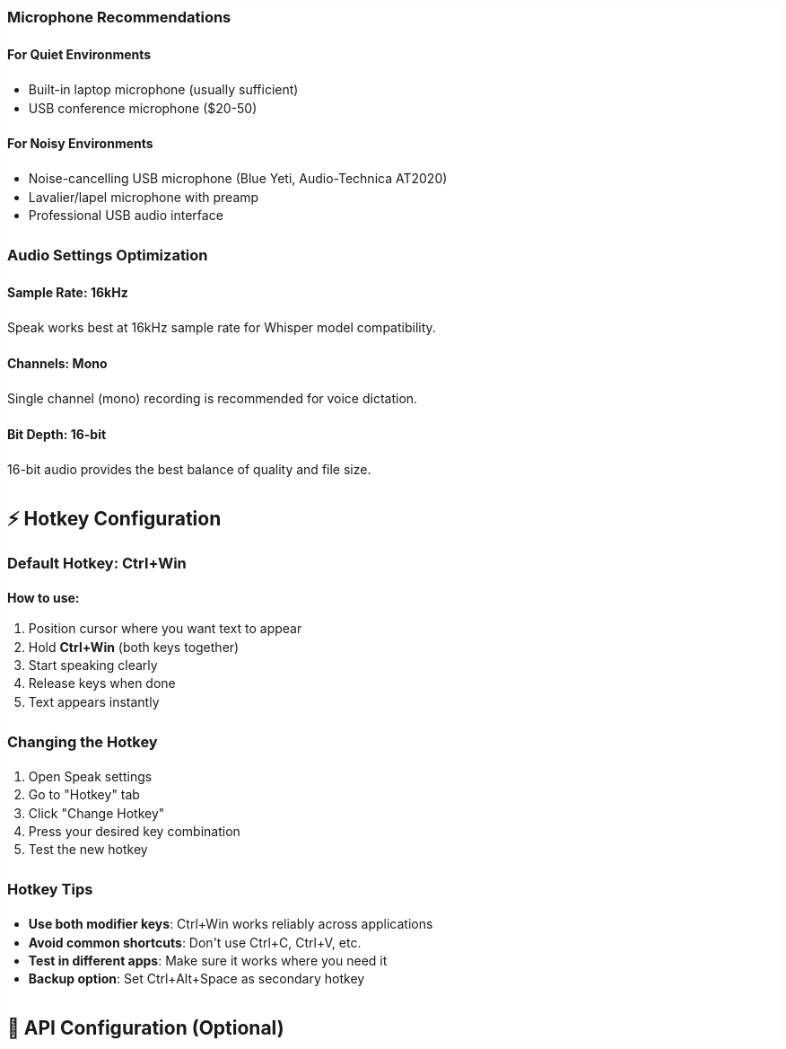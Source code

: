 ### Microphone Recommendations

#### For Quiet Environments
- Built-in laptop microphone (usually sufficient)
- USB conference microphone ($20-50)

#### For Noisy Environments
- Noise-cancelling USB microphone (Blue Yeti, Audio-Technica AT2020)
- Lavalier/lapel microphone with preamp
- Professional USB audio interface

### Audio Settings Optimization

#### Sample Rate: 16kHz
Speak works best at 16kHz sample rate for Whisper model compatibility.

#### Channels: Mono
Single channel (mono) recording is recommended for voice dictation.

#### Bit Depth: 16-bit
16-bit audio provides the best balance of quality and file size.

## ⚡ Hotkey Configuration

### Default Hotkey: Ctrl+Win

**How to use:**
1. Position cursor where you want text to appear
2. Hold **Ctrl+Win** (both keys together)
3. Start speaking clearly
4. Release keys when done
5. Text appears instantly

### Changing the Hotkey

1. Open Speak settings
2. Go to "Hotkey" tab
3. Click "Change Hotkey"
4. Press your desired key combination
5. Test the new hotkey

### Hotkey Tips

- **Use both modifier keys**: Ctrl+Win works reliably across applications
- **Avoid common shortcuts**: Don't use Ctrl+C, Ctrl+V, etc.
- **Test in different apps**: Make sure it works where you need it
- **Backup option**: Set Ctrl+Alt+Space as secondary hotkey

## 🔑 API Configuration (Optional)
